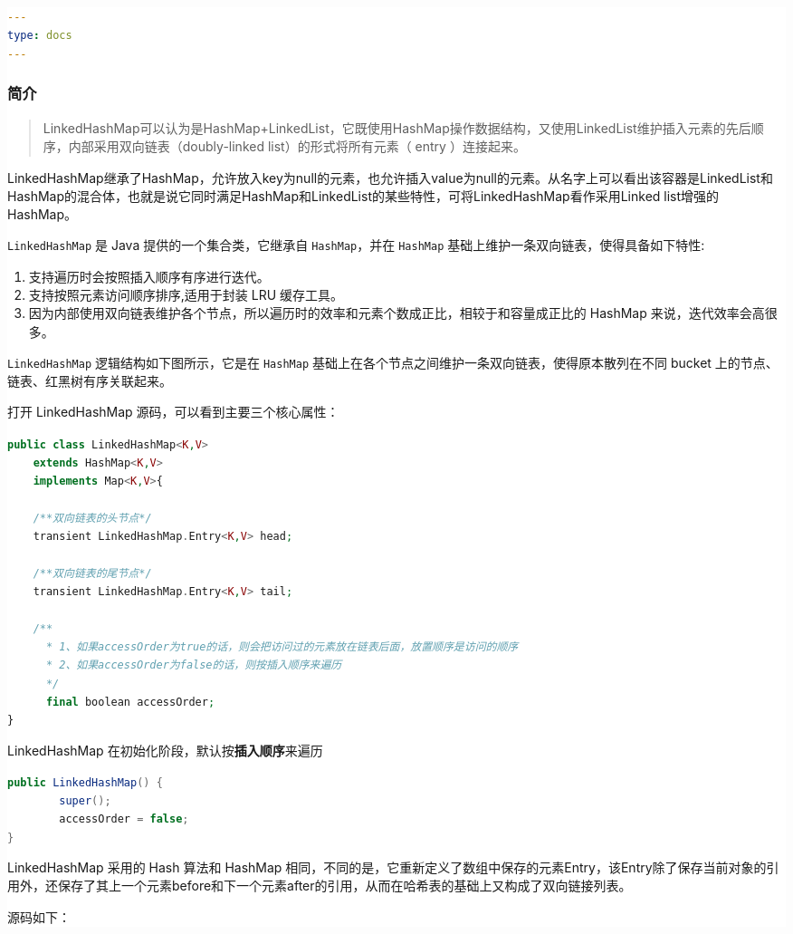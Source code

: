 ```yaml
---
type: docs
---
```



### 简介

> LinkedHashMap可以认为是HashMap+LinkedList，它既使用HashMap操作数据结构，又使用LinkedList维护插入元素的先后顺序，内部采用双向链表（doubly-linked list）的形式将所有元素（ entry ）连接起来。

LinkedHashMap继承了HashMap，允许放入key为null的元素，也允许插入value为null的元素。从名字上可以看出该容器是LinkedList和HashMap的混合体，也就是说它同时满足HashMap和LinkedList的某些特性，可将LinkedHashMap看作采用Linked list增强的HashMap。

`LinkedHashMap` 是 Java 提供的一个集合类，它继承自 `HashMap`，并在 `HashMap` 基础上维护一条双向链表，使得具备如下特性:

1. 支持遍历时会按照插入顺序有序进行迭代。
2. 支持按照元素访问顺序排序,适用于封装 LRU 缓存工具。
3. 因为内部使用双向链表维护各个节点，所以遍历时的效率和元素个数成正比，相较于和容量成正比的 HashMap 来说，迭代效率会高很多。

`LinkedHashMap` 逻辑结构如下图所示，它是在 `HashMap` 基础上在各个节点之间维护一条双向链表，使得原本散列在不同 bucket 上的节点、链表、红黑树有序关联起来。

打开 LinkedHashMap 源码，可以看到主要三个核心属性：

```php
public class LinkedHashMap<K,V>
    extends HashMap<K,V>
    implements Map<K,V>{

    /**双向链表的头节点*/
    transient LinkedHashMap.Entry<K,V> head;

    /**双向链表的尾节点*/
    transient LinkedHashMap.Entry<K,V> tail;

    /**
      * 1、如果accessOrder为true的话，则会把访问过的元素放在链表后面，放置顺序是访问的顺序
      * 2、如果accessOrder为false的话，则按插入顺序来遍历
      */
      final boolean accessOrder;
}
```

LinkedHashMap 在初始化阶段，默认按**插入顺序**来遍历

```csharp
public LinkedHashMap() {
        super();
        accessOrder = false;
}
```

LinkedHashMap 采用的 Hash 算法和 HashMap 相同，不同的是，它重新定义了数组中保存的元素Entry，该Entry除了保存当前对象的引用外，还保存了其上一个元素before和下一个元素after的引用，从而在哈希表的基础上又构成了双向链接列表。

源码如下：
